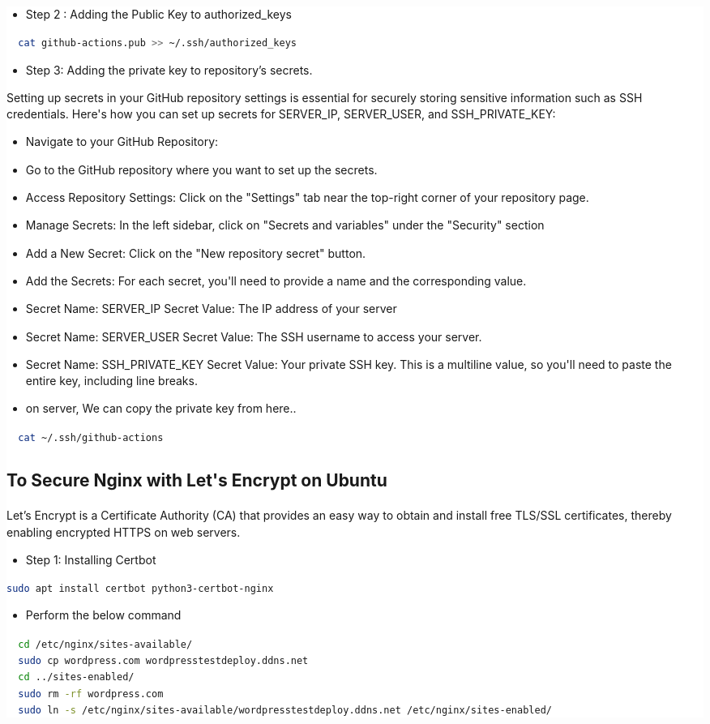   * Step 2 : Adding the Public Key to authorized_keys


```bash 
  cat github-actions.pub >> ~/.ssh/authorized_keys
```

  * Step 3: Adding the private key to repository’s secrets.

  Setting up secrets in your GitHub repository settings is essential for securely storing sensitive information such as SSH credentials. Here's how you can set up secrets for SERVER_IP, SERVER_USER, and SSH_PRIVATE_KEY:

  * Navigate to your GitHub Repository:

  * Go to the GitHub repository where you want to set up the secrets.

  * Access Repository Settings: Click on the "Settings" tab near the top-right corner of your repository page.

  * Manage Secrets: In the left sidebar, click on "Secrets and variables" under the "Security" section

  * Add a New Secret: Click on the "New repository secret" button.

  * Add the Secrets: For each secret, you'll need to provide a name and the corresponding value.

  * Secret Name: SERVER_IP Secret Value: The IP address of your server

  * Secret Name: SERVER_USER Secret Value: The SSH username to access your server.

  * Secret Name: SSH_PRIVATE_KEY Secret Value: Your private SSH key. This is a multiline value, so you'll need to paste the entire key, including line breaks.

  * on server, We can copy the private key from here..

```bash
  cat ~/.ssh/github-actions
```


## To Secure Nginx with Let's Encrypt on Ubuntu

Let’s Encrypt is a Certificate Authority (CA) that provides an easy way to obtain and install free TLS/SSL certificates, thereby enabling encrypted HTTPS on web servers. 

* Step 1: Installing Certbot

```bash
sudo apt install certbot python3-certbot-nginx
```

  * Perform the below command 
  
```bash 
  cd /etc/nginx/sites-available/
  sudo cp wordpress.com wordpresstestdeploy.ddns.net
  cd ../sites-enabled/
  sudo rm -rf wordpress.com
  sudo ln -s /etc/nginx/sites-available/wordpresstestdeploy.ddns.net /etc/nginx/sites-enabled/
  ```
